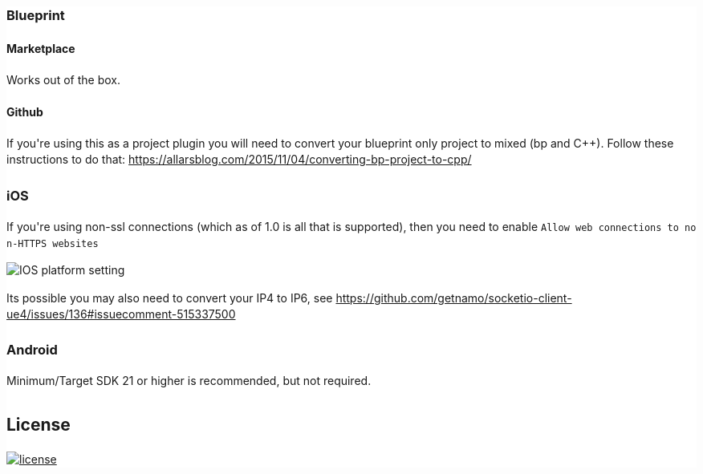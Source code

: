 ### Blueprint

#### Marketplace
Works out of the box.

#### Github
If you're using this as a project plugin you will need to convert your blueprint only project to mixed (bp and C++). Follow these instructions to do that: https://allarsblog.com/2015/11/04/converting-bp-project-to-cpp/

### iOS

If you're using non-ssl connections (which as of 1.0 is all that is supported), then you need to enable ```Allow web connections to non-HTTPS websites```

![IOS platform setting](https://i.imgur.com/J7Xzy2j.png)

Its possible you may also need to convert your IP4 to IP6, see https://github.com/getnamo/socketio-client-ue4/issues/136#issuecomment-515337500

### Android

Minimum/Target SDK 21 or higher is recommended, but not required.


## License

[![license](https://img.shields.io/github/license/getnamo/socketio-client-ue4.svg)](https://github.com/getnamo/socketio-client-ue4/blob/master/LICENSE)
